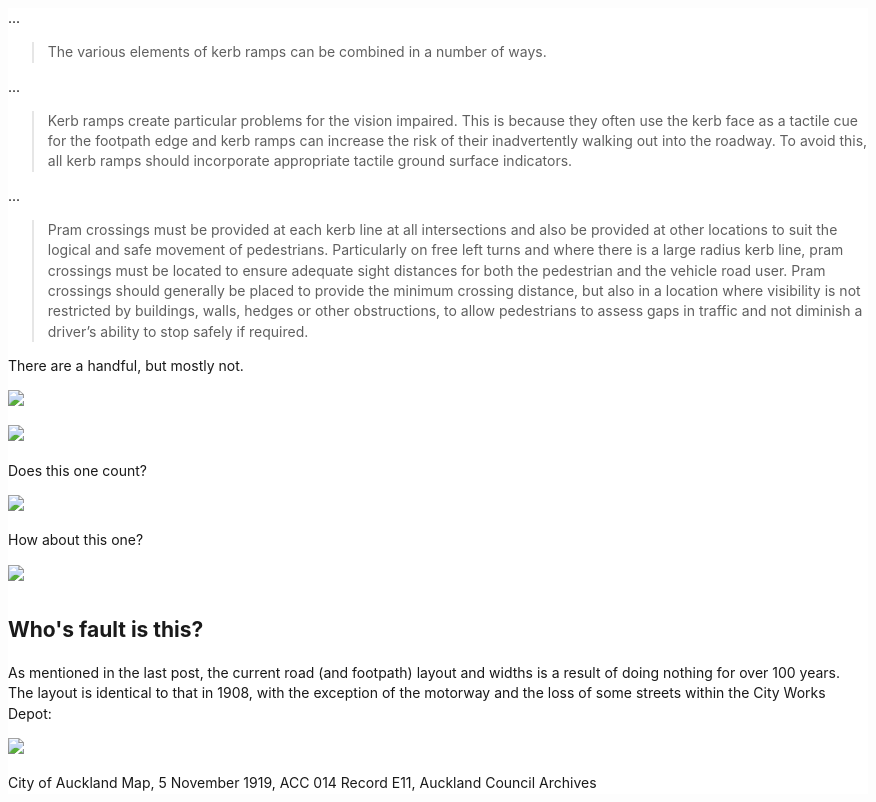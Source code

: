 ...

> The various elements of kerb ramps can be combined in a number of
> ways.

...

> Kerb ramps create particular problems for the vision impaired. This is
> because they often use the kerb face as a tactile cue for the footpath
> edge and kerb ramps can increase the risk of their inadvertently
> walking out into the roadway. To avoid this, all kerb ramps should
> incorporate appropriate tactile ground surface indicators.

...

> Pram crossings must be provided at each kerb line at all intersections
> and also be provided at other locations to suit the logical and safe
> movement of pedestrians. Particularly on free left turns and where
> there is a large radius kerb line, pram crossings must be located to
> ensure adequate sight distances for both the pedestrian and the
> vehicle road user. Pram crossings should generally be placed to
> provide the minimum crossing distance, but also in a location where
> visibility is not restricted by buildings, walls, hedges or other
> obstructions, to allow pedestrians to assess gaps in traffic and not
> diminish a driver’s ability to stop safely if required.

There are a handful, but mostly not.

[![](http://farm3.static.flickr.com/2851/32873297473_347c06ca16_c.jpg)](http://farm3.static.flickr.com/2851/32873297473_4b218961bc_o.jpg)

[![](http://farm4.static.flickr.com/3840/32873296443_e95178d201_c.jpg)](http://farm4.static.flickr.com/3840/32873296443_29135a95dd_o.jpg)


Does this one count?

[![](http://farm3.static.flickr.com/2874/33302586590_dac7d8bdc4_c.jpg)](http://farm3.static.flickr.com/2874/33302586590_9f8139ba93_o.jpg)


How about this one?

[![](http://farm3.static.flickr.com/2864/33530097852_71eee550b5_c.jpg)](http://farm3.static.flickr.com/2864/33530097852_5a42b097ff_o.jpg)


Who's fault is this?
--------------------

As mentioned in the last post, the current road (and footpath) layout
and widths is a result of doing nothing for over 100 years. The layout
is identical to that in 1908, with the exception of the motorway and the
loss of some streets within the City Works Depot:

[![](http://farm4.static.flickr.com/3673/33530099232_5127d3392f_c.jpg)](http://farm4.static.flickr.com/3673/33530099232_a2ab89b299_o.jpg)


City of Auckland Map, 5 November 1919, ACC 014 Record E11, Auckland
Council Archives
